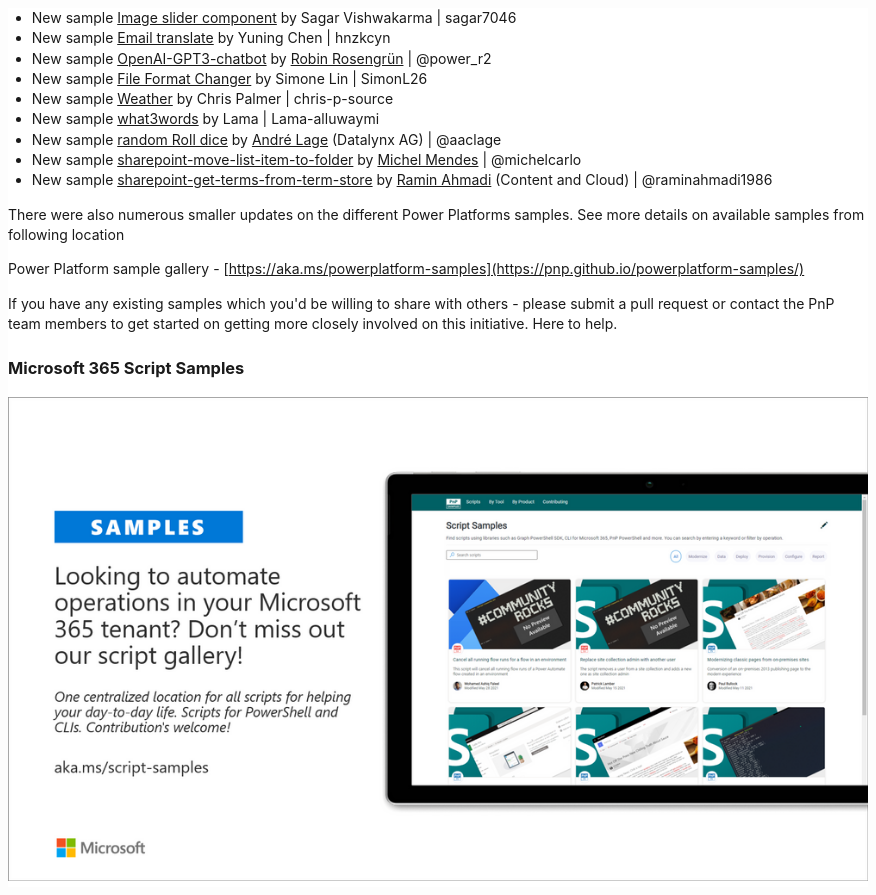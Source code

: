 * New sample [Image slider component](https://github.com/pnp/powerapps-samples/tree/main/samples/image-slider) by Sagar Vishwakarma | sagar7046
* New sample [Email translate](https://github.com/pnp/powerapps-samples/tree/main/samples/EmailTranslate) by Yuning Chen | hnzkcyn
* New sample [OpenAI-GPT3-chatbot](https://github.com/pnp/powerapps-samples/tree/main/samples/openai-gpt3-chatbot) by [Robin Rosengrün](https://twitter.com/power_r2) | @power_r2
* New sample [File Format Changer](https://github.com/pnp/powerapps-samples/tree/main/samples/FileFormatChanger) by Simone Lin | SimonL26
* New sample [Weather](https://github.com/pnp/powerapps-samples/tree/main/samples/weather) by Chris Palmer | chris-p-source
* New sample [what3words](https://github.com/pnp/powerapps-samples/tree/main/samples/what3words) by Lama | Lama-alluwaymi
* New sample [random Roll dice](https://github.com/pnp/powerapps-samples/tree/main/samples/random-rolldice) by [André Lage](https://twitter.com/aaclage) (Datalynx AG) | @aaclage
* New sample [sharepoint-move-list-item-to-folder](https://github.com/pnp/powerautomate-samples/tree/main/samples/sharepoint-move-list-item-to-folder) by [Michel Mendes](https://twitter.com/michelcarlo) | @michelcarlo
* New sample [sharepoint-get-terms-from-term-store](https://github.com/pnp/powerautomate-samples/tree/main/samples/sharepoint-get-terms-from-term-store) by [Ramin Ahmadi](https://twitter.com/raminahmadi1986) (Content and Cloud) | @raminahmadi1986


There were also numerous smaller updates on the different Power Platforms samples. See more details on available samples from following location

Power Platform sample gallery - [https://aka.ms/powerplatform-samples](https://pnp.github.io/powerplatform-samples/)

If you have any existing samples which you'd be willing to share with others - please submit a pull request or contact the PnP team members to get started on getting more closely involved on this initiative. Here to help.

### Microsoft 365 Script Samples

![Script samples ](images/script-samples.png)
